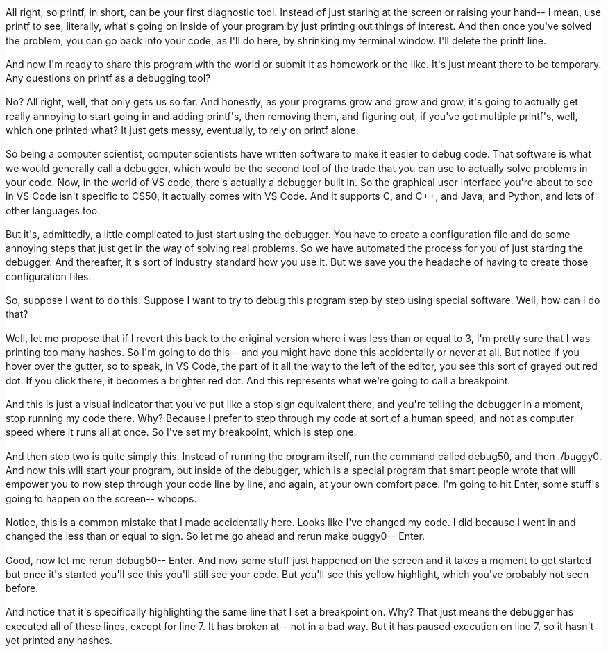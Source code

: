 All right, so printf, in short, can be your first diagnostic tool. Instead of just staring at the screen or raising your hand-- I mean, use printf to see, literally, what's going on inside of your program by just printing out things of interest. And then once you've solved the problem, you can go back into your code, as I'll do here, by shrinking my terminal window. I'll delete the printf line. 

And now I'm ready to share this program with the world or submit it as homework or the like. It's just meant there to be temporary. Any questions on printf as a debugging tool? 

No? All right, well, that only gets us so far. And honestly, as your programs grow and grow and grow, it's going to actually get really annoying to start going in and adding printf's, then removing them, and figuring out, if you've got multiple printf's, well, which one printed what? It just gets messy, eventually, to rely on printf alone. 

So being a computer scientist, computer scientists have written software to make it easier to debug code. That software is what we would generally call a debugger, which would be the second tool of the trade that you can use to actually solve problems in your code. Now, in the world of VS code, there's actually a debugger built in. So the graphical user interface you're about to see in VS Code isn't specific to CS50, it actually comes with VS Code. And it supports C, and C++, and Java, and Python, and lots of other languages too. 

But it's, admittedly, a little complicated to just start using the debugger. You have to create a configuration file and do some annoying steps that just get in the way of solving real problems. So we have automated the process for you of just starting the debugger. And thereafter, it's sort of industry standard how you use it. But we save you the headache of having to create those configuration files. 

So, suppose I want to do this. Suppose I want to try to debug this program step by step using special software. Well, how can I do that? 

Well, let me propose that if I revert this back to the original version where i was less than or equal to 3, I'm pretty sure that I was printing too many hashes. So I'm going to do this-- and you might have done this accidentally or never at all. But notice if you hover over the gutter, so to speak, in VS Code, the part of it all the way to the left of the editor, you see this sort of grayed out red dot. If you click there, it becomes a brighter red dot. And this represents what we're going to call a breakpoint. 

And this is just a visual indicator that you've put like a stop sign equivalent there, and you're telling the debugger in a moment, stop running my code there. Why? Because I prefer to step through my code at sort of a human speed, and not as computer speed where it runs all at once. So I've set my breakpoint, which is step one. 

And then step two is quite simply this. Instead of running the program itself, run the command called debug50, and then ./buggy0. And now this will start your program, but inside of the debugger, which is a special program that smart people wrote that will empower you to now step through your code line by line, and again, at your own comfort pace. I'm going to hit Enter, some stuff's going to happen on the screen-- whoops. 

Notice, this is a common mistake that I made accidentally here. Looks like I've changed my code. I did because I went in and changed the less than or equal to sign. So let me go ahead and rerun make buggy0-- Enter. 

Good, now let me rerun debug50-- Enter. And now some stuff just happened on the screen and it takes a moment to get started but once it's started you'll see this you'll still see your code. But you'll see this yellow highlight, which you've probably not seen before. 

And notice that it's specifically highlighting the same line that I set a breakpoint on. Why? That just means the debugger has executed all of these lines, except for line 7. It has broken at-- not in a bad way. But it has paused execution on line 7, so it hasn't yet printed any hashes. 
